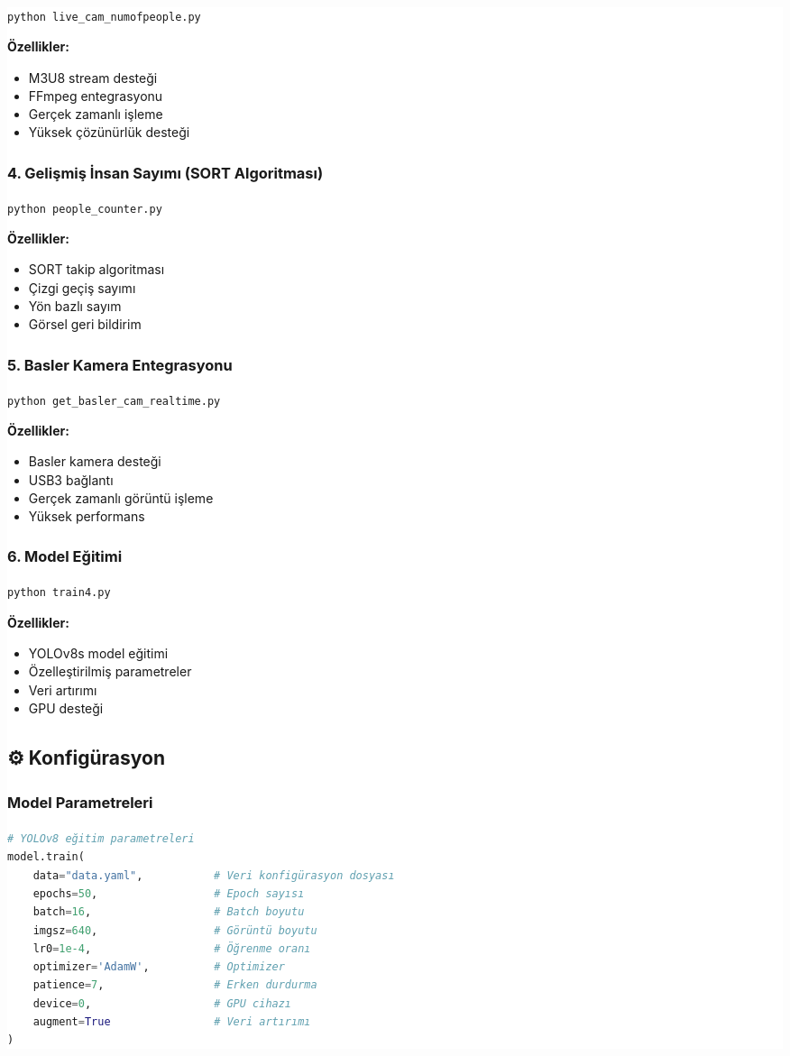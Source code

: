 ```bash
python live_cam_numofpeople.py
```

**Özellikler:**
- M3U8 stream desteği
- FFmpeg entegrasyonu
- Gerçek zamanlı işleme
- Yüksek çözünürlük desteği

### 4. Gelişmiş İnsan Sayımı (SORT Algoritması)

```bash
python people_counter.py
```

**Özellikler:**
- SORT takip algoritması
- Çizgi geçiş sayımı
- Yön bazlı sayım
- Görsel geri bildirim

### 5. Basler Kamera Entegrasyonu

```bash
python get_basler_cam_realtime.py
```

**Özellikler:**
- Basler kamera desteği
- USB3 bağlantı
- Gerçek zamanlı görüntü işleme
- Yüksek performans

### 6. Model Eğitimi

```bash
python train4.py
```

**Özellikler:**
- YOLOv8s model eğitimi
- Özelleştirilmiş parametreler
- Veri artırımı
- GPU desteği

## ⚙️ Konfigürasyon

### Model Parametreleri

```python
# YOLOv8 eğitim parametreleri
model.train(
    data="data.yaml",           # Veri konfigürasyon dosyası
    epochs=50,                  # Epoch sayısı
    batch=16,                   # Batch boyutu
    imgsz=640,                  # Görüntü boyutu
    lr0=1e-4,                   # Öğrenme oranı
    optimizer='AdamW',          # Optimizer
    patience=7,                 # Erken durdurma
    device=0,                   # GPU cihazı
    augment=True                # Veri artırımı
)
```
